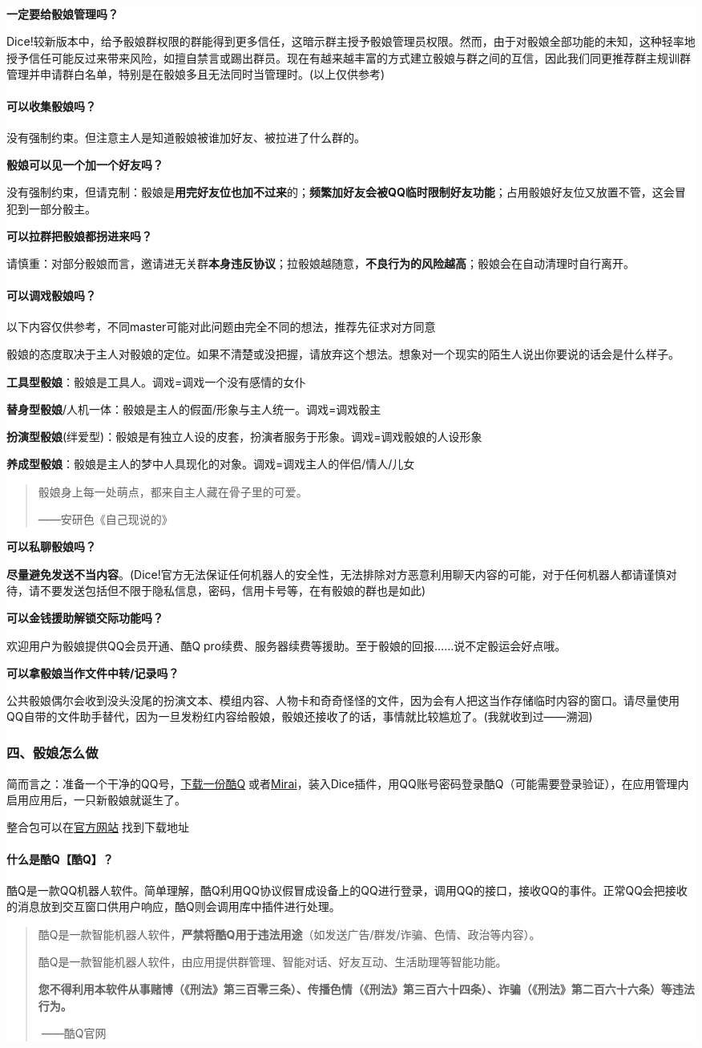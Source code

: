 **一定要给骰娘管理吗？**

Dice!较新版本中，给予骰娘群权限的群能得到更多信任，这暗示群主授予骰娘管理员权限。然而，由于对骰娘全部功能的未知，这种轻率地授予信任可能反过来带来风险，如擅自禁言或踢出群员。现在有越来越丰富的方式建立骰娘与群之间的互信，因此我们同更推荐群主规训群管理并申请群白名单，特别是在骰娘多且无法同时当管理时。\(以上仅供参考\)

#### 可以收集骰娘吗？

没有强制约束。但注意主人是知道骰娘被谁加好友、被拉进了什么群的。

**骰娘可以见一个加一个好友吗？**

没有强制约束，但请克制：骰娘是**用完好友位也加不过来**的；**频繁加好友会被QQ临时限制好友功能**；占用骰娘好友位又放置不管，这会冒犯到一部分骰主。

**可以拉群把骰娘都拐进来吗？**

请慎重：对部分骰娘而言，邀请进无关群**本身违反协议**；拉骰娘越随意，**不良行为的风险越高**；骰娘会在自动清理时自行离开。

#### 可以调戏骰娘吗？

以下内容仅供参考，不同master可能对此问题由完全不同的想法，推荐先征求对方同意

骰娘的态度取决于主人对骰娘的定位。如果不清楚或没把握，请放弃这个想法。想象对一个现实的陌生人说出你要说的话会是什么样子。

**工具型骰娘**：骰娘是工具人。调戏=调戏一个没有感情的女仆

**替身型骰娘**/人机一体：骰娘是主人的假面/形象与主人统一。调戏=调戏骰主

**扮演型骰娘**\(绊爱型\)：骰娘是有独立人设的皮套，扮演者服务于形象。调戏=调戏骰娘的人设形象

**养成型骰娘**：骰娘是主人的梦中人具现化的对象。调戏=调戏主人的伴侣/情人/儿女

> 骰娘身上每一处萌点，都来自主人藏在骨子里的可爱。
>
> ——安研色《自己现说的》

**可以私聊骰娘吗？**

**尽量避免发送不当内容**。\(Dice!官方无法保证任何机器人的安全性，无法排除对方恶意利用聊天内容的可能，对于任何机器人都请谨慎对待，请不要发送包括但不限于隐私信息，密码，信用卡号等，在有骰娘的群也是如此\)

**可以金钱援助解锁交际功能吗？**

欢迎用户为骰娘提供QQ会员开通、酷Q pro续费、服务器续费等援助。至于骰娘的回报……说不定骰运会好点哦。

**可以拿骰娘当作文件中转/记录吗？**

公共骰娘偶尔会收到没头没尾的扮演文本、模组内容、人物卡和奇奇怪怪的文件，因为会有人把这当作存储临时内容的窗口。请尽量使用QQ自带的文件助手替代，因为一旦发粉红内容给骰娘，骰娘还接收了的话，事情就比较尴尬了。\(我就收到过——溯洄\)

### 四、骰娘怎么做

简而言之：准备一个干净的QQ号，[下载一份酷Q](https://cqp.cc/t/23253) 或者[Mirai](https://github.com/mamoe/mirai)，装入Dice插件，用QQ账号密码登录酷Q（可能需要登录验证），在应用管理内启用应用后，一只新骰娘就诞生了。

整合包可以在[官方网站](https://kokona.tech) 找到下载地址

#### 什么是酷Q【酷Q】？

酷Q是一款QQ机器人软件。简单理解，酷Q利用QQ协议假冒成设备上的QQ进行登录，调用QQ的接口，接收QQ的事件。正常QQ会把接收的消息放到交互窗口供用户响应，酷Q则会调用库中插件进行处理。

> 酷Q是一款智能机器人软件，**严禁将酷Q用于违法用途**（如发送广告/群发/诈骗、色情、政治等内容）。
>
> 酷Q是一款智能机器人软件，由应用提供群管理、智能对话、好友互动、生活助理等智能功能。
>
> **您不得利用本软件从事赌博（《刑法》第三百零三条）、传播色情（《刑法》第三百六十四条）、诈骗（《刑法》第二百六十六条）等违法行为。**
>
> ​ ——酷Q官网
